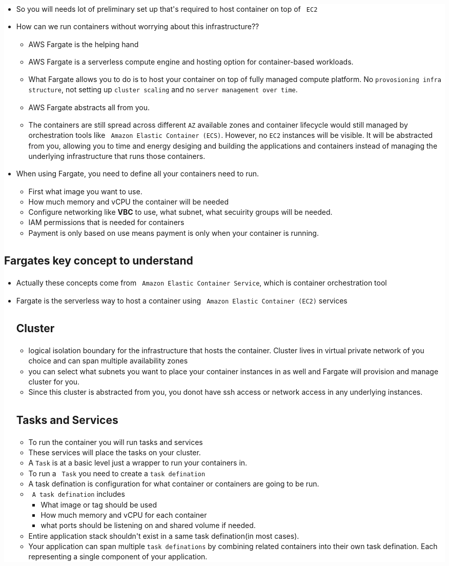   * So you will needs lot of preliminary set up that's required to host container on top of `` EC2``
  * How can we run containers without worrying about this infrastructure??
    * AWS Fargate is the helping hand
    * AWS Fargate is a serverless compute engine and hosting option for container-based workloads.
    * What Fargate allows you to do is to host your container on top of fully managed compute platform. No ``provosioning infrastructure``, not setting up ``cluster scaling`` and no ``server management over time``.
    * AWS Fargate abstracts all from you.

    * The containers are still spread across different ``AZ`` available zones and container lifecycle would still managed by orchestration tools like `` Amazon Elastic Container (ECS)``. However, no ``EC2`` instances will be  visible. It will be abstracted from you, allowing you to time and energy desiging and building the applications and containers instead of managing the underlying infrastructure that runs those containers.

* When using Fargate, you need to define all your containers need to run. 
   * First what image you want to use.
   * How much memory and vCPU the container will be needed
   * Configure networking like __VBC__ to use, what subnet, what secuirity groups will be needed.
   * IAM permissions that is needed for containers
   * Payment is only based on use means payment is only when your container is running.


## Fargates key concept to understand

* Actually these concepts come from `` Amazon Elastic Container Service``, which is container orchestration tool
* Fargate is the serverless way to host a container using `` Amazon Elastic Container (EC2)`` services

   ## Cluster
   * logical isolation boundary for the infrastructure that hosts the container. Cluster lives in virtual private network of you choice and can span multiple availability zones
   * you can select what subnets you want to place your container instances in as well and Fargate will provision and manage cluster for you.
   * Since this cluster is abstracted from you, you donot have ssh access or network access in any underlying instances.

   ## Tasks and Services
   * To run the container you will run tasks and services
   * These services will place the tasks on your cluster.
   * A ``Task`` is at a basic level just a wrapper to run your containers in.
   * To run a `` Task``  you need to create a ``task defination``
   * A task defination is configuration for what container or containers are going to be run.
   * `` A task defination`` includes
        * What image or tag should be used
        * How much memory and vCPU for each container
        * what ports should be listening on and shared volume if needed.
    * Entire application stack shouldn't exist in a same task defination(in most cases).
    * Your application can span multiple ``task definations`` by combining related containers into their own task defination. Each representing a single component of your application.
    